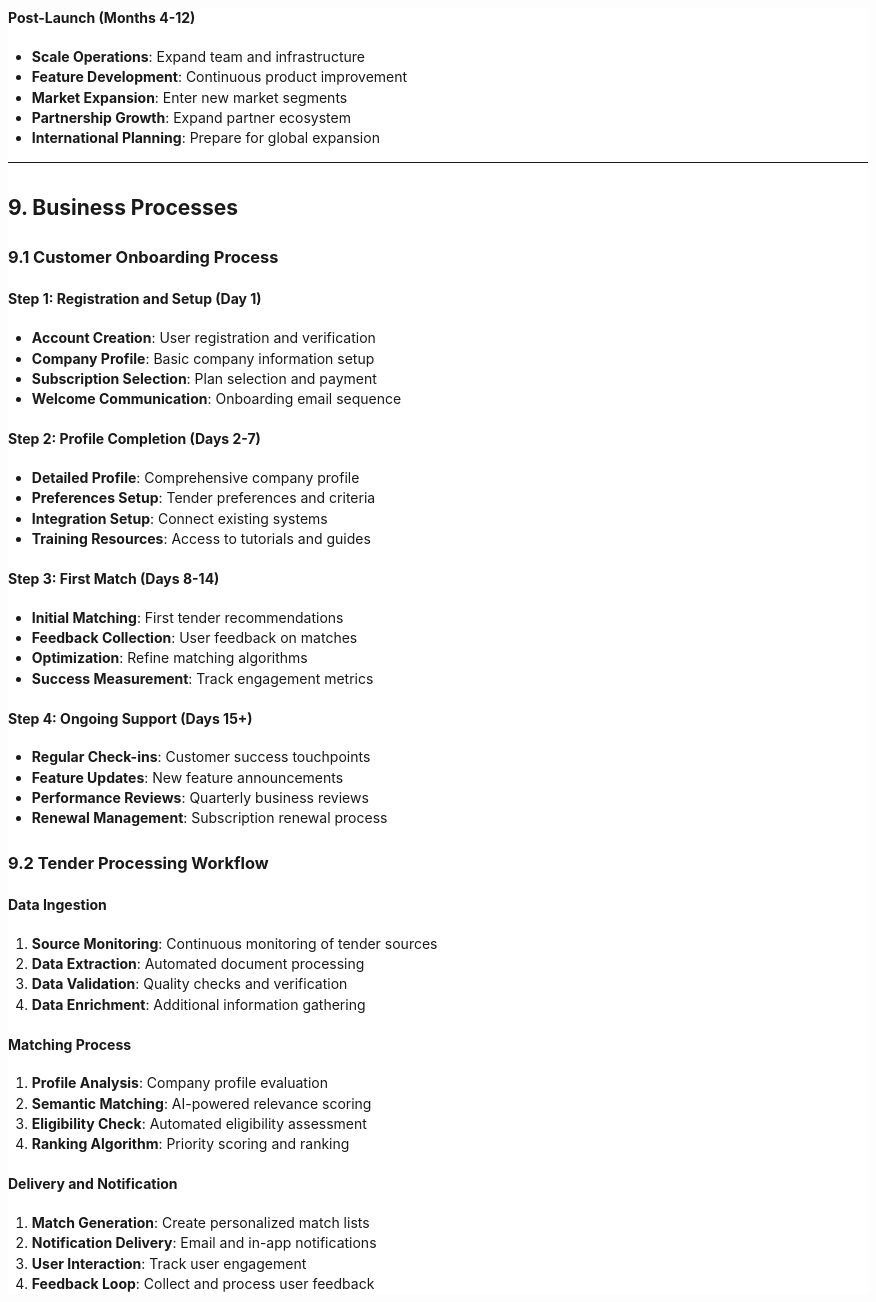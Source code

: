#### Post-Launch (Months 4-12)
- **Scale Operations**: Expand team and infrastructure
- **Feature Development**: Continuous product improvement
- **Market Expansion**: Enter new market segments
- **Partnership Growth**: Expand partner ecosystem
- **International Planning**: Prepare for global expansion

---

## 9. Business Processes

### 9.1 Customer Onboarding Process
#### Step 1: Registration and Setup (Day 1)
- **Account Creation**: User registration and verification
- **Company Profile**: Basic company information setup
- **Subscription Selection**: Plan selection and payment
- **Welcome Communication**: Onboarding email sequence

#### Step 2: Profile Completion (Days 2-7)
- **Detailed Profile**: Comprehensive company profile
- **Preferences Setup**: Tender preferences and criteria
- **Integration Setup**: Connect existing systems
- **Training Resources**: Access to tutorials and guides

#### Step 3: First Match (Days 8-14)
- **Initial Matching**: First tender recommendations
- **Feedback Collection**: User feedback on matches
- **Optimization**: Refine matching algorithms
- **Success Measurement**: Track engagement metrics

#### Step 4: Ongoing Support (Days 15+)
- **Regular Check-ins**: Customer success touchpoints
- **Feature Updates**: New feature announcements
- **Performance Reviews**: Quarterly business reviews
- **Renewal Management**: Subscription renewal process

### 9.2 Tender Processing Workflow
#### Data Ingestion
1. **Source Monitoring**: Continuous monitoring of tender sources
2. **Data Extraction**: Automated document processing
3. **Data Validation**: Quality checks and verification
4. **Data Enrichment**: Additional information gathering

#### Matching Process
1. **Profile Analysis**: Company profile evaluation
2. **Semantic Matching**: AI-powered relevance scoring
3. **Eligibility Check**: Automated eligibility assessment
4. **Ranking Algorithm**: Priority scoring and ranking

#### Delivery and Notification
1. **Match Generation**: Create personalized match lists
2. **Notification Delivery**: Email and in-app notifications
3. **User Interaction**: Track user engagement
4. **Feedback Loop**: Collect and process user feedback
